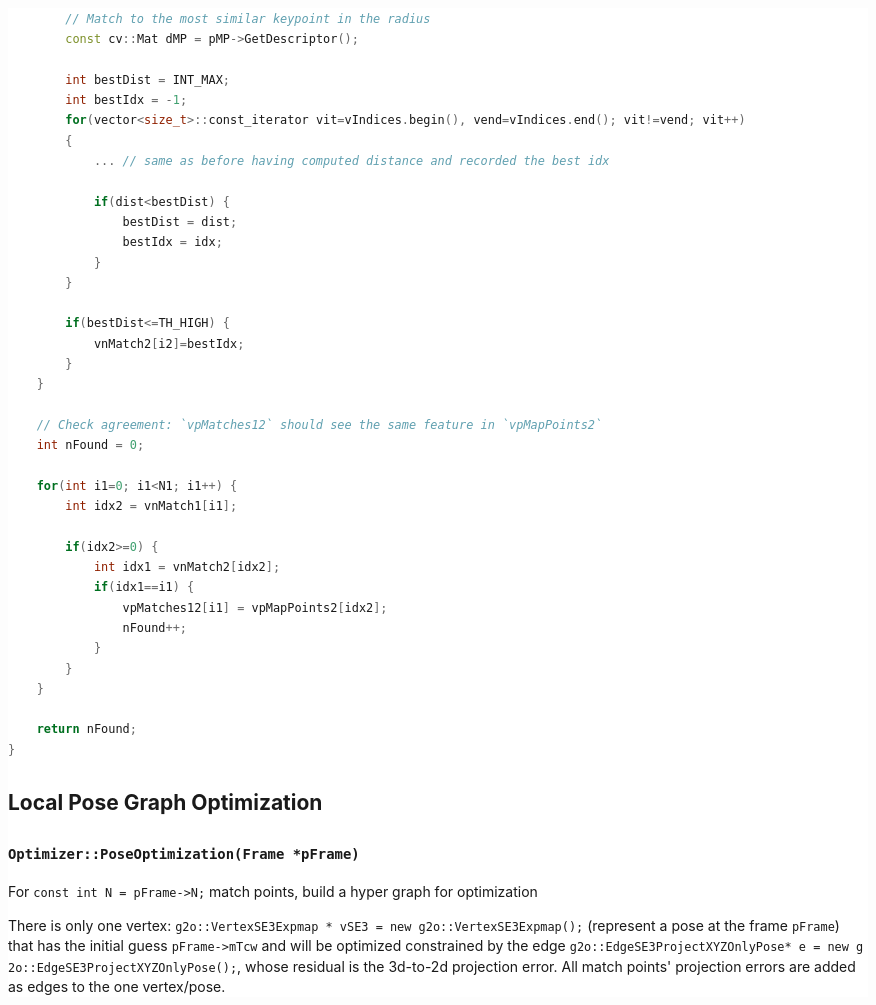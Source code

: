 ```cpp
        // Match to the most similar keypoint in the radius
        const cv::Mat dMP = pMP->GetDescriptor();

        int bestDist = INT_MAX;
        int bestIdx = -1;
        for(vector<size_t>::const_iterator vit=vIndices.begin(), vend=vIndices.end(); vit!=vend; vit++)
        {
            ... // same as before having computed distance and recorded the best idx

            if(dist<bestDist) {
                bestDist = dist;
                bestIdx = idx;
            }
        }

        if(bestDist<=TH_HIGH) {
            vnMatch2[i2]=bestIdx;
        }
    }

    // Check agreement: `vpMatches12` should see the same feature in `vpMapPoints2`
    int nFound = 0;

    for(int i1=0; i1<N1; i1++) {
        int idx2 = vnMatch1[i1];

        if(idx2>=0) {
            int idx1 = vnMatch2[idx2];
            if(idx1==i1) {
                vpMatches12[i1] = vpMapPoints2[idx2];
                nFound++;
            }
        }
    }

    return nFound;
}
```

## Local Pose Graph Optimization

### `Optimizer::PoseOptimization(Frame *pFrame)`

For `const int N = pFrame->N;` match points, build a hyper graph for optimization

There is only one vertex: `g2o::VertexSE3Expmap * vSE3 = new g2o::VertexSE3Expmap();` (represent a pose at the frame `pFrame`) that has the initial guess `pFrame->mTcw` and will be optimized constrained by the edge `g2o::EdgeSE3ProjectXYZOnlyPose* e = new g2o::EdgeSE3ProjectXYZOnlyPose();`, whose residual is the 3d-to-2d projection error.
All match points' projection errors are added as edges to the one vertex/pose.
